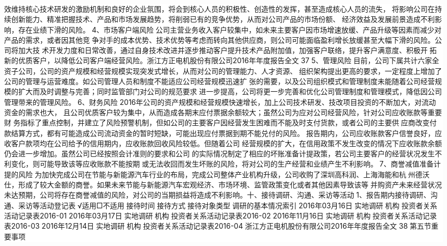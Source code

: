 效维持核心技术研发的激励机制和良好的企业氛围，将会到核心人员的积极性、创造性的发挥，甚至造成核心人员的流失，
将影响公司在持续创新能力、精准把握技术、产品和市场发展趋势，将削弱已有的竞争优势，从而对公司产品的市场份额、
经济效益及发展前景造成不利影响，存在业绩下滑的风险。
4、市场客户端风险
公司主营业务收入客户较集中，如未来主要客户因市场增速放缓、产品升级等因素而减少对产品的需求，或者因其他竞
争对手的成本优势、技术优势等考虑而转向其他供应商，则公司可能面临盈利增长放缓甚至大幅下滑的风险。公司将加大技
术开发力度和日常改善，通过自身技术改进并逐步推动客户提升技术产品附加值，加强客户联络，提升客户满意度、积极开
拓新的优质客户，以降低公司客户端经营风险。浙江方正电机股份有限公司2016年年度报告全文
37
5、管理风险
目前，公司下属共计六家全资子公司，公司的资产规模和经营规模实现突发式增长，从而对公司的管理能力、人才资源、
组织架构提出更高的要求，一定程度上增加了公司的管理与运营难度。如公司管理人员和制度不能适应公司经营规模迅速扩
张的需要，以及公司组织模式和管理制度未能随着公司经营规模的扩大而及时调整与完善；同时监管部门对公司的规范要求
进一步提高，公司将更一步完善和优化公司管理制度和管理模式，降低因公司管理带来的管理风险。
6、财务风险
2016年公司的资产规模和经营规模快速增长，加上公司技术研发、技改项目投资的不断加大，对流动资金的需求也大，
且公司优质客户较为集中，从而造成各期末应付票据余额较大；虽然公司为应对公司经营风险，针对公司应收账款等重要财
务指标了重点控制，并建立了风险预警机制，但如公司的主要客户因经营发生困难而不能及时支付货款，或者公司的主要供
应商改变付款结算方式，都有可能造成公司流动资金的暂时短缺，可能出现应付票据到期不能兑付的风险。
报告期内，公司应收账款客户信誉良好，应收客户款项均在公司给予的信用期内，应收账款回收风险较低。但随着公司
经营规模的扩大，在信用政策不发生改变的情况下应收账款余额仍会进一步增加。虽然公司已经按照会计准则的要求和公司
的实际情况制定了相应的坏账准备计提政策，若公司主要客户的经营状况发生不利变化，则可能导致该等应收账款不能按期
或无法收回而发生坏账的风险，将对公司的生产经营和业绩产生不利影响。
7、商誉减值准备计提的风险
为加快完成公司在节能与新能源汽车行业的布局，完成公司整体产业机构升级，公司收购了深圳高科润、上海海能和杭
州德沃仕，形成了较大金额的商誉。如果未来节能与新能源汽车宏观经济、市场环境、监管政策变化或者其他因素导致该等
并购资产未来经营状况未达预期，公司将存在商誉减值的风险，对公司的当期损益将造成不利影响。十、接待调研、沟通、采访等活动
1、报告期内接待调研、沟通、采访等活动登记表
√适用□不适用
接待时间
接待方式
接待对象类型
调研的基本情况索引
2016年03月16日
实地调研
机构
投资者关系活动记录表2016-01
2016年03月17日
实地调研
机构
投资者关系活动记录表2016-02
2016年11月16日
实地调研
机构
投资者关系活动记录表2016-03
2016年12月14日
实地调研
机构
投资者关系活动记录表2016-04
浙江方正电机股份有限公司2016年年度报告全文
38
第五节重要事项